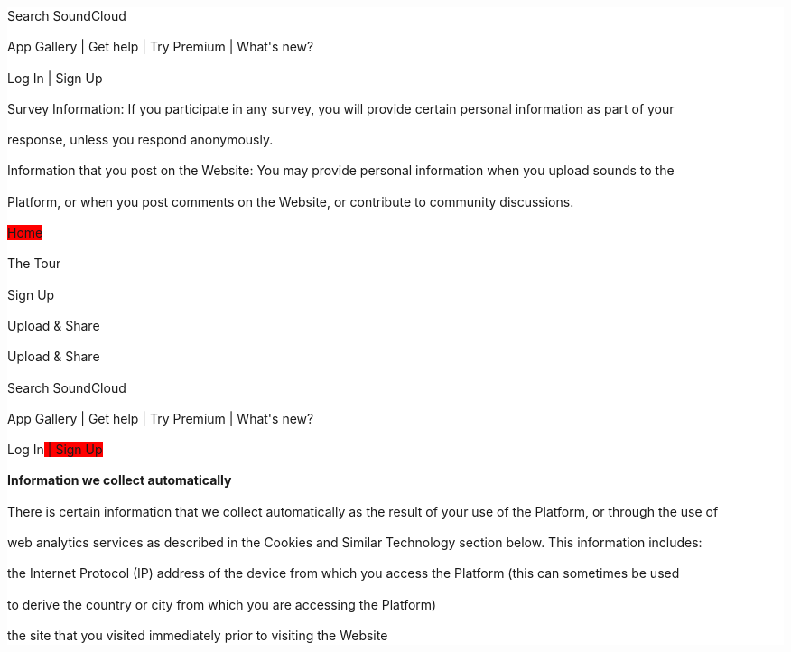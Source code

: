 
Search SoundCloud


App Gallery | Get help | Try Premium | What's new?


Log In | Sign Up



S</span>urvey Information: If you participate in any survey, you will provide certain personal information as part of your


response, unless you respond anonymously.


Information that you post on the Website: You may provide personal information when you upload sounds to the


Platform, or when you post comments on the Website, or contribute to community discussions.


<span style="background-color: red;">Home


The Tour


Sign Up


Upload & Share


Upload & Share


Search SoundCloud


App Gallery | Get help | Try Premium | What's new?


Log </span>In<span style="background-color: red;"> | Sign Up



**In</span>formation we collect automatically<span style="background-color: red;">**</span>


There is certain information that we collect automatically as the result of your use of the Platform, or through the use of


web analytics services as described in the Cookies and Similar Technology section below. This information includes:


the Internet Protocol (IP) address of the device from which you access the Platform (this can sometimes be used


to derive the country or city from which you are accessing the Platform)


the site that you visited immediately prior to visiting the Website

